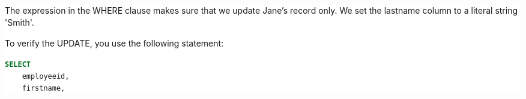 The expression in the WHERE clause makes sure that we update Jane’s record only. We set the lastname column to a literal string 'Smith'.

To verify the UPDATE, you use the following statement:

```SQL
SELECT
	employeeid,
	firstname,

